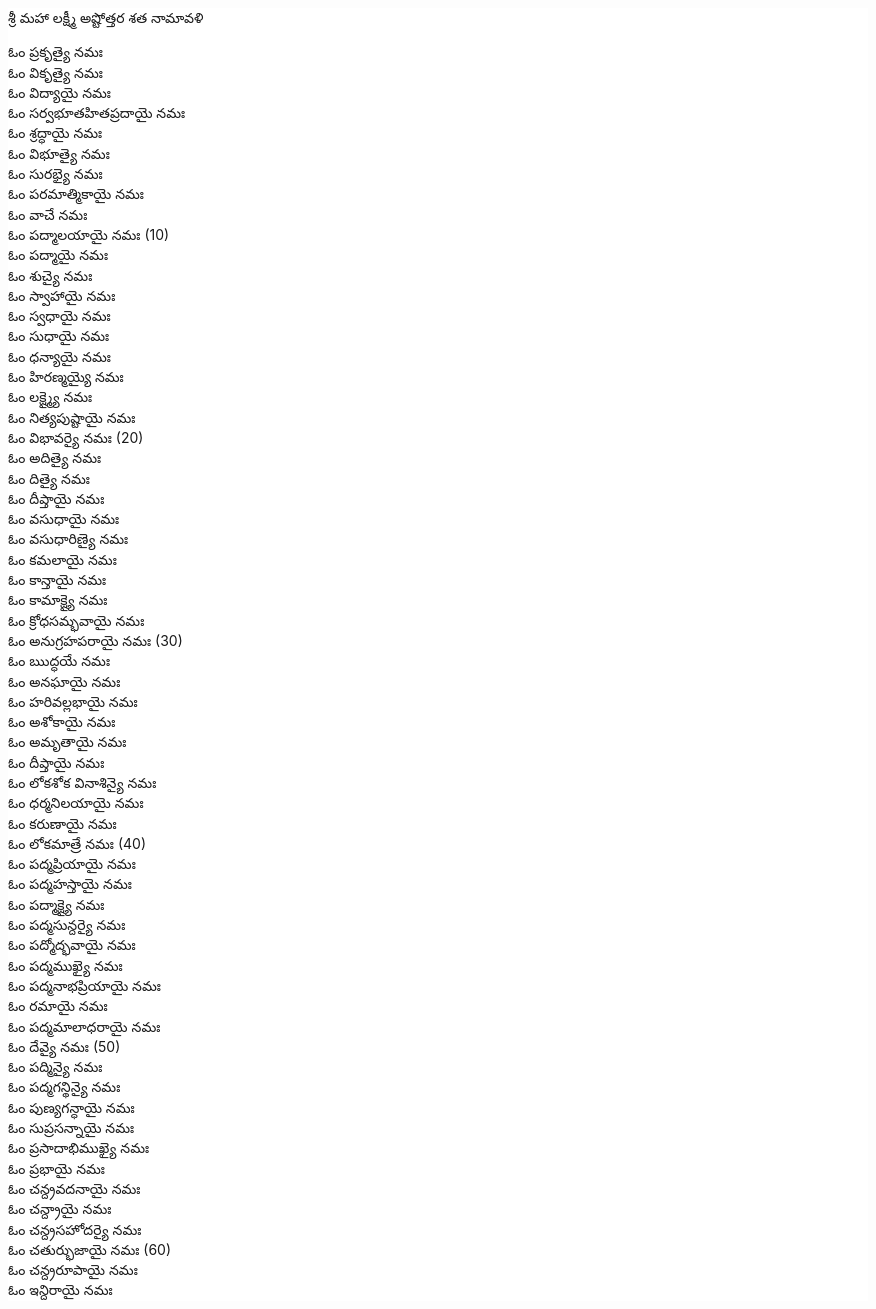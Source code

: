 శ్రీ మహా లక్ష్మీ అష్టోత్తర శత నామావళి  

ఓం ప్రకృత్యై నమః  
ఓం వికృత్యై నమః  
ఓం విద్యాయై నమః  
ఓం సర్వభూతహితప్రదాయై నమః  
ఓం శ్రద్ధాయై నమః  
ఓం విభూత్యై నమః  
ఓం సురభ్యై నమః  
ఓం పరమాత్మికాయై నమః  
ఓం వాచే నమః  
ఓం పద్మాలయాయై నమః (10)  
ఓం పద్మాయై నమః  
ఓం శుచ్యై నమః  
ఓం స్వాహాయై నమః  
ఓం స్వధాయై నమః  
ఓం సుధాయై నమః  
ఓం ధన్యాయై నమః  
ఓం హిరణ్మయ్యై నమః  
ఓం లక్ష్మ్యై నమః  
ఓం నిత్యపుష్టాయై నమః  
ఓం విభావర్యై నమః (20)  
ఓం అదిత్యై నమః  
ఓం దిత్యై నమః  
ఓం దీప్తాయై నమః  
ఓం వసుధాయై నమః  
ఓం వసుధారిణ్యై నమః  
ఓం కమలాయై నమః  
ఓం కాన్తాయై నమః  
ఓం కామాక్ష్యై నమః  
ఓం క్రోధసమ్భవాయై నమః  
ఓం అనుగ్రహపరాయై నమః (30)  
ఓం ఋద్ధయే నమః  
ఓం అనఘాయై నమః  
ఓం హరివల్లభాయై నమః  
ఓం అశోకాయై నమః  
ఓం అమృతాయై నమః  
ఓం దీప్తాయై నమః  
ఓం లోకశోక వినాశిన్యై నమః  
ఓం ధర్మనిలయాయై నమః  
ఓం కరుణాయై నమః  
ఓం లోకమాత్రే నమః (40)  
ఓం పద్మప్రియాయై నమః  
ఓం పద్మహస్తాయై నమః  
ఓం పద్మాక్ష్యై నమః  
ఓం పద్మసున్దర్యై నమః  
ఓం పద్మోద్భవాయై నమః  
ఓం పద్మముఖ్యై నమః  
ఓం పద్మనాభప్రియాయై నమః  
ఓం రమాయై నమః  
ఓం పద్మమాలాధరాయై నమః  
ఓం దేవ్యై నమః (50)  
ఓం పద్మిన్యై నమః  
ఓం పద్మగన్థిన్యై నమః  
ఓం పుణ్యగన్ధాయై నమః  
ఓం సుప్రసన్నాయై నమః  
ఓం ప్రసాదాభిముఖ్యై నమః  
ఓం ప్రభాయై నమః  
ఓం చన్ద్రవదనాయై నమః  
ఓం చన్ద్రాయై నమః  
ఓం చన్ద్రసహోదర్యై నమః  
ఓం చతుర్భుజాయై నమః (60)  
ఓం చన్ద్రరూపాయై నమః  
ఓం ఇన్దిరాయై నమః  